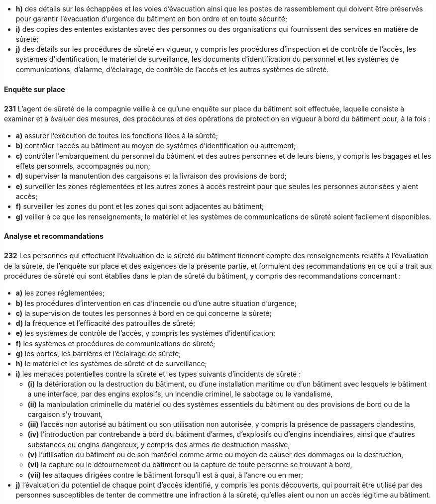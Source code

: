 - **h)** des détails sur les échappées et les voies d’évacuation ainsi que les postes de rassemblement qui doivent être préservés pour garantir l’évacuation d’urgence du bâtiment en bon ordre et en toute sécurité;
- **i)** des copies des ententes existantes avec des personnes ou des organisations qui fournissent des services en matière de sûreté;
- **j)** des détails sur les procédures de sûreté en vigueur, y compris les procédures d’inspection et de contrôle de l’accès, les systèmes d’identification, le matériel de surveillance, les documents d’identification du personnel et les systèmes de communications, d’alarme, d’éclairage, de contrôle de l’accès et les autres systèmes de sûreté.




#### Enquête sur place


**231** L’agent de sûreté de la compagnie veille à ce qu’une enquête sur place du bâtiment soit effectuée, laquelle consiste à examiner et à évaluer des mesures, des procédures et des opérations de protection en vigueur à bord du bâtiment pour, à la fois :
- **a)** assurer l’exécution de toutes les fonctions liées à la sûreté;
- **b)** contrôler l’accès au bâtiment au moyen de systèmes d’identification ou autrement;
- **c)** contrôler l’embarquement du personnel du bâtiment et des autres personnes et de leurs biens, y compris les bagages et les effets personnels, accompagnés ou non;
- **d)** superviser la manutention des cargaisons et la livraison des provisions de bord;
- **e)** surveiller les zones réglementées et les autres zones à accès restreint pour que seules les personnes autorisées y aient accès;
- **f)** surveiller les zones du pont et les zones qui sont adjacentes au bâtiment;
- **g)** veiller à ce que les renseignements, le matériel et les systèmes de communications de sûreté soient facilement disponibles.




#### Analyse et recommandations


**232** Les personnes qui effectuent l’évaluation de la sûreté du bâtiment tiennent compte des renseignements relatifs à l’évaluation de la sûreté, de l’enquête sur place et des exigences de la présente partie, et formulent des recommandations en ce qui a trait aux procédures de sûreté qui sont établies dans le plan de sûreté du bâtiment, y compris des recommandations concernant :
- **a)** les zones réglementées;
- **b)** les procédures d’intervention en cas d’incendie ou d’une autre situation d’urgence;
- **c)** la supervision de toutes les personnes à bord en ce qui concerne la sûreté;
- **d)** la fréquence et l’efficacité des patrouilles de sûreté;
- **e)** les systèmes de contrôle de l’accès, y compris les systèmes d’identification;
- **f)** les systèmes et procédures de communications de sûreté;
- **g)** les portes, les barrières et l’éclairage de sûreté;
- **h)** le matériel et les systèmes de sûreté et de surveillance;
- **i)** les menaces potentielles contre la sûreté et les types suivants d’incidents de sûreté :
	- **(i)** la détérioration ou la destruction du bâtiment, ou d’une installation maritime ou d’un bâtiment avec lesquels le bâtiment a une interface, par des engins explosifs, un incendie criminel, le sabotage ou le vandalisme,
	- **(ii)** la manipulation criminelle du matériel ou des systèmes essentiels du bâtiment ou des provisions de bord ou de la cargaison s’y trouvant,
	- **(iii)** l’accès non autorisé au bâtiment ou son utilisation non autorisée, y compris la présence de passagers clandestins,
	- **(iv)** l’introduction par contrebande à bord du bâtiment d’armes, d’explosifs ou d’engins incendiaires, ainsi que d’autres substances ou engins dangereux, y compris des armes de destruction massive,
	- **(v)** l’utilisation du bâtiment ou de son matériel comme arme ou moyen de causer des dommages ou la destruction,
	- **(vi)** la capture ou le détournement du bâtiment ou la capture de toute personne se trouvant à bord,
	- **(vii)** les attaques dirigées contre le bâtiment lorsqu’il est à quai, à l’ancre ou en mer;
- **j)** l’évaluation du potentiel de chaque point d’accès identifié, y compris les ponts découverts, qui pourrait être utilisé par des personnes susceptibles de tenter de commettre une infraction à la sûreté, qu’elles aient ou non un accès légitime au bâtiment.
